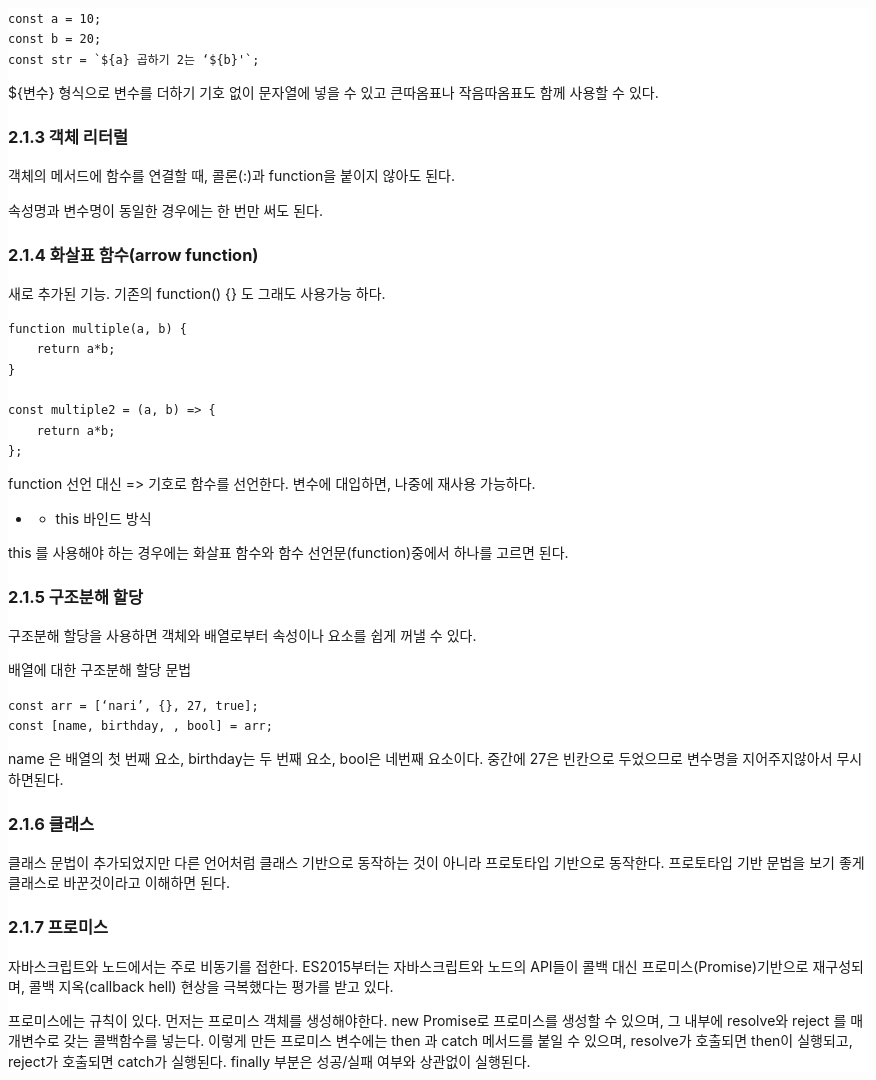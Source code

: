 ```
const a = 10;
const b = 20;
const str = `${a} 곱하기 2는 ‘${b}'`;
```

${변수} 형식으로 변수를 더하기 기호 없이 문자열에 넣을 수 있고 큰따옴표나 작음따옴표도 함께 사용할 수 있다.

### 2.1.3 객체 리터럴

객체의 메서드에 함수를 연결할 때, 콜론(:)과 function을 붙이지 않아도 된다.

속성명과 변수명이 동일한 경우에는 한 번만 써도 된다.

### 2.1.4 화살표 함수(arrow function)

새로 추가된 기능. 기존의 function() {} 도 그래도 사용가능 하다.

```
function multiple(a, b) {
	return a*b;
}

const multiple2 = (a, b) => {
	return a*b;
};
```

function 선언 대신 => 기호로 함수를 선언한다. 변수에 대입하면, 나중에 재사용 가능하다.

- * this 바인드 방식

this 를 사용해야 하는 경우에는 화살표 함수와 함수 선언문(function)중에서 하나를 고르면 된다.

### 2.1.5 구조분해 할당

구조분해 할당을 사용하면 객체와 배열로부터 속성이나 요소를 쉽게 꺼낼 수 있다.

배열에 대한 구조분해 할당 문법

```
const arr = [‘nari’, {}, 27, true];
const [name, birthday, , bool] = arr;
```

name 은 배열의 첫 번째 요소, birthday는 두 번째 요소, bool은 네번째 요소이다. 중간에 27은 빈칸으로 두었으므로 변수명을 지어주지않아서 무시하면된다.

### 2.1.6 클래스

클래스 문법이 추가되었지만 다른 언어처럼 클래스 기반으로 동작하는 것이 아니라 프로토타입 기반으로 동작한다. 프로토타입 기반 문법을 보기 좋게 클래스로 바꾼것이라고 이해하면 된다.

### 2.1.7 프로미스

자바스크립트와 노드에서는 주로 비동기를 접한다. ES2015부터는 자바스크립트와 노드의 API들이 콜백 대신 프로미스(Promise)기반으로 재구성되며, 콜백 지옥(callback hell) 현상을 극복했다는 평가를 받고 있다.

프로미스에는 규칙이 있다. 먼저는 프로미스 객체를 생성해야한다. new Promise로 프로미스를 생성할 수 있으며, 그 내부에 resolve와 reject 를 매개변수로 갖는 콜백함수를 넣는다. 이렇게 만든 프로미스 변수에는 then 과 catch 메서드를 붙일 수 있으며, resolve가 호출되면 then이 실행되고, reject가 호출되면 catch가 실행된다. finally 부분은 성공/실패 여부와 상관없이 실행된다.
